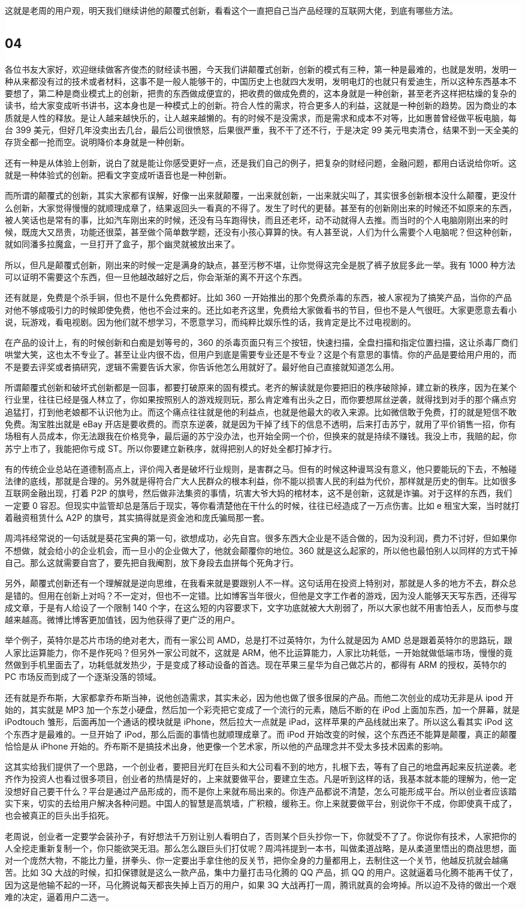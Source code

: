 这就是老周的用户观，明天我们继续讲他的颠覆式创新，看看这个一直把自己当产品经理的互联网大佬，到底有哪些方法。

## 04 

各位书友大家好，欢迎继续做客齐俊杰的财经读书圈，今天我们讲颠覆式创新，创新的模式有三种，第一种是最难的，也就是发明，发明一种从来都没有过的技术或者材料，这事不是一般人能够干的，中国历史上也就四大发明，发明电灯的也就只有爱迪生，所以这种东西基本不要想了，第二种是商业模式上的创新，把贵的东西做成便宜的，把收费的做成免费的，这本身就是一种创新，甚至老齐这样把枯燥的复杂的读书，给大家变成听书讲书，这本身也是一种模式上的创新。符合人性的需求，符合更多人的利益，这就是一种创新的趋势。因为商业的本质就是人性的释放。是让人越来越快乐的，让人越来越懒的。有的时候不是没需求，而是需求和成本不对等，比如惠普曾经做平板电脑，每台 399 美元，但好几年没卖出去几台，最后公司很愤怒，后果很严重，我不干了还不行，于是决定 99 美元甩卖清仓，结果不到一天全美的存货全都一抢而空。说明降价本身就是一种创新。

还有一种是从体验上创新，说白了就是能让你感受更好一点，还是我们自己的例子，把复杂的财经问题，金融问题，都用白话说给你听。这就是一种体验式的创新。把看文字变成听语音也是一种创新。

而所谓的颠覆式的创新，其实大家都有误解，好像一出来就颠覆，一出来就创新，一出来就尖叫了，其实很多创新根本没什么颠覆，更没什么创新，大家觉得慢慢的就顺理成章了，结果返回头一看真的不得了。发生了时代的更替。甚至有的创新刚出来的时候还不如原来的东西，被人笑话也是常有的事，比如汽车刚出来的时候，还没有马车跑得快，而且还老坏，动不动就得人去推。而当时的个人电脑刚刚出来的时候，既庞大又昂贵，功能还很菜，甚至做个简单数学题，还没有小孩心算算的快。有人甚至说，人们为什么需要个人电脑呢？但这种创新，就如同潘多拉魔盒，一旦打开了盒子，那个幽灵就被放出来了。

所以，但凡是颠覆式创新，刚出来的时候一定是满身的缺点，甚至污秽不堪，让你觉得这完全是脱了裤子放屁多此一举。我有 1000 种方法可以证明不需要这个东西，但一旦他越改越好之后，你会渐渐的离不开这个东西。

还有就是，免费是个杀手锏，但也不是什么免费都好。比如 360 一开始推出的那个免费杀毒的东西，被人家视为了搞笑产品，当你的产品对他不够成吸引力的时候即使免费，他也不会过来的。还比如老齐这里，免费给大家做看书的节目，但也不是人气很旺。大家更愿意去看小说，玩游戏，看电视剧。因为他们就不想学习，不愿意学习，而纯粹比娱乐性的话，我肯定是比不过电视剧的。

在产品的设计上，有的时候创新和白痴是划等号的，360 的杀毒页面只有三个按钮，快速扫描，全盘扫描和指定位置扫描，这让杀毒厂商们哄堂大笑，这也太不专业了。甚至让业内很不齿，但用户到底是需要专业还是不专业？这是个有意思的事情。你的产品是要给用户用的，而不是要去评奖或者搞研究，逻辑不需要告诉大家，你告诉他怎么用就好了。最好他自己直接就知道怎么用。

所谓颠覆式创新和破坏式创新都是一回事，都要打破原来的固有模式。老齐的解读就是你要把旧的秩序破除掉，建立新的秩序，因为在某个行业里，往往已经是强人林立了，你如果按照别人的游戏规则玩，那么肯定难有出头之日，而你要想屌丝逆袭，就得找到对手的那个痛点穷追猛打，打到他老娘都不认识他为止。而这个痛点往往就是他的利益点，也就是他最大的收入来源。比如微信敢于免费，打的就是短信不敢免费。淘宝胜出就是 eBay 开店是要收费的。而京东逆袭，就是因为干掉了线下的信息不透明，后来打击苏宁，就用了平价销售一招，你有场租有人员成本，你无法跟我在价格竞争，最后逼的苏宁没办法，也开始全网一个价，但换来的就是持续不赚钱。我没上市，我赔的起，你苏宁上市了，我能把你亏成 ST。所以你要建立新秩序，就得把别人的好处全都打掉才行。

有的传统企业总站在道德制高点上，评价闯入者是破坏行业规则，是害群之马。但有的时候这种谩骂没有意义，他只要能玩的下去，不触碰法律的底线，那就是合理的。另外就是得符合广大人民群众的根本利益，你不能以损害人民的利益为代价，那样就是历史的倒车。比如很多互联网金融出现，打着 P2P 的旗号，然后做非法集资的事情，坑害大爷大妈的棺材本，这不是创新，这就是诈骗。对于这样的东西，我们一定要 0 容忍。但现实中监管却总是落后于现实，等你看清楚他在干什么的时候，往往已经造成了一万点伤害。比如 e 租宝大案，当时就打着融资租赁什么 A2P 的旗号，其实搞得就是资金池和庞氏骗局那一套。

周鸿祎经常说的一句话就是葵花宝典的第一句，欲想成功，必先自宫。很多东西大企业是不适合做的，因为没利润，费力不讨好，但如果你不想做，就会给小的企业机会，而一旦小的企业做大了，他就会颠覆你的地位。360 就是这么起家的，所以他也最怕别人以同样的方式干掉自己。那么这就需要自宫了，要先把自我阉割，放下身段去血拼每个死角才行。

另外，颠覆式创新还有一个理解就是逆向思维，在我看来就是要跟别人不一样。这句话用在投资上特别对，那就是人多的地方不去，群众总是错的。但用在创新上对吗？不一定对，但也不一定错。比如博客当年很火，但他是文字工作者的游戏，因为没人能够天天写东西，还得写成文章，于是有人给设了一个限制 140 个字，在这么短的内容要求下，文字功底就被大大削弱了，所以大家也就不用害怕丢人，反而参与度越来越高。微博比博客更加值钱，因为他获得了更广泛的用户。

举个例子，英特尔是芯片市场的绝对老大，而有一家公司 AMD，总是打不过英特尔，为什么就是因为 AMD 总是跟着英特尔的思路玩，跟人家比运算能力，你不是作死吗？但另外一家公司就不，这就是 ARM，他不比运算能力，人家比功耗低，一开始就做低端市场，慢慢的竟然做到手机里面去了，功耗低就发热少，于是变成了移动设备的首选。现在苹果三星华为自己做芯片的，都得有 ARM 的授权，英特尔的 PC 市场反而到成了一个逐渐没落的领域。

还有就是乔布斯，大家都拿乔布斯当神，说他创造需求，其实未必，因为他也做了很多很屎的产品。而他二次创业的成功无非是从 ipod 开始的，其实就是 MP3 加一个东芝小硬盘，然后加一个彩壳把它变成了一个流行的元素，随后不断的在 iPod 上面加东西，加一个屏幕，就是 iPodtouch 雏形，后面再加一个通话的模块就是 iPhone，然后拉大一点就是 iPad，这样苹果的产品线就出来了。所以这么看其实 iPod 这个东西才是最难的。一旦开始了 iPod，那么后面的事情也就顺理成章了。而 iPod 开始改变的时候，这个东西还不能算是颠覆，真正的颠覆恰恰是从 iPhone 开始的。乔布斯不是搞技术出身，他更像一个艺术家，所以他的产品理念并不受太多技术因素的影响。

这其实给我们提供了一个思路，一个创业者，要把目光盯在巨头和大公司看不到的地方，扎根下去，等有了自己的地盘再起来反抗逆袭。老齐作为投资人也看过很多项目，创业者的热情是好的，上来就要做平台，要建立生态。凡是听到这样的话，我基本就本能的理解为，他一定没想好自己要干什么？平台是通过产品形成的，而不是你上来就布局出来的。你连产品都说不清楚，怎么可能形成平台。所以创业者应该踏实下来，切实的去给用户解决各种问题。中国人的智慧是高筑墙，广积粮，缓称王。你上来就要做平台，别说你干不成，你即使真干成了，也会被真正的巨头出手掐死。

老周说，创业者一定要学会装孙子，有好想法千万别让别人看明白了，否则某个巨头抄你一下，你就受不了了。你说你有技术，人家把你的人全挖走重新复制一个，你只能欲哭无泪。那么怎么跟巨头们打仗呢？周鸿祎提到一本书，叫做柔道战略，是从柔道里悟出的商战思想，面对一个庞然大物，不能比力量，拼拳头、你一定要出手拿住他的反关节，把你全身的力量都用上，去制住这一个关节，他越反抗就会越痛苦。比如 3Q 大战的时候，扣扣保镖就是这么一款产品，集中力量打击马化腾的 QQ 产品，抓 QQ 的用户。这就逼着马化腾不能再干仗了，因为这是他输不起的一环，马化腾说每天都丧失掉上百万的用户，如果 3Q 大战再打一周，腾讯就真的会垮掉。所以迫不及待的做出一个艰难的决定，逼着用户二选一。
